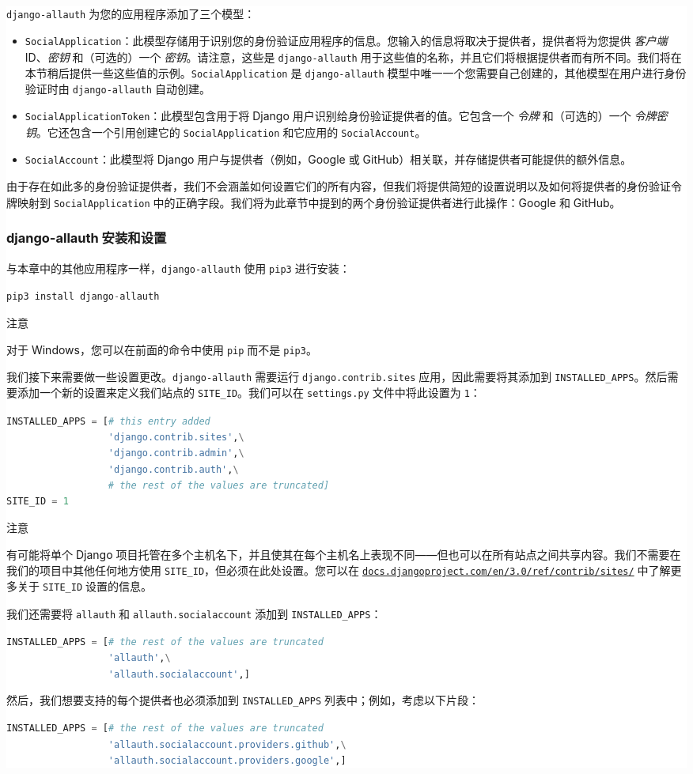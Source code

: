`django-allauth` 为您的应用程序添加了三个模型：

+   `SocialApplication`：此模型存储用于识别您的身份验证应用程序的信息。您输入的信息将取决于提供者，提供者将为您提供 *客户端* ID、*密钥* 和（可选的）一个 *密钥*。请注意，这些是 `django-allauth` 用于这些值的名称，并且它们将根据提供者而有所不同。我们将在本节稍后提供一些这些值的示例。`SocialApplication` 是 `django-allauth` 模型中唯一一个您需要自己创建的，其他模型在用户进行身份验证时由 `django-allauth` 自动创建。

+   `SocialApplicationToken`：此模型包含用于将 Django 用户识别给身份验证提供者的值。它包含一个 *令牌* 和（可选的）一个 *令牌密钥*。它还包含一个引用创建它的 `SocialApplication` 和它应用的 `SocialAccount`。

+   `SocialAccount`：此模型将 Django 用户与提供者（例如，Google 或 GitHub）相关联，并存储提供者可能提供的额外信息。

由于存在如此多的身份验证提供者，我们不会涵盖如何设置它们的所有内容，但我们将提供简短的设置说明以及如何将提供者的身份验证令牌映射到 `SocialApplication` 中的正确字段。我们将为此章节中提到的两个身份验证提供者进行此操作：Google 和 GitHub。

### django-allauth 安装和设置

与本章中的其他应用程序一样，`django-allauth` 使用 `pip3` 进行安装：

```py
pip3 install django-allauth
```

注意

对于 Windows，您可以在前面的命令中使用 `pip` 而不是 `pip3`。

我们接下来需要做一些设置更改。`django-allauth` 需要运行 `django.contrib.sites` 应用，因此需要将其添加到 `INSTALLED_APPS`。然后需要添加一个新的设置来定义我们站点的 `SITE_ID`。我们可以在 `settings.py` 文件中将此设置为 `1`：

```py
INSTALLED_APPS = [# this entry added
                  'django.contrib.sites',\
                  'django.contrib.admin',\
                  'django.contrib.auth',\
                  # the rest of the values are truncated]
SITE_ID = 1
```

注意

有可能将单个 Django 项目托管在多个主机名下，并且使其在每个主机名上表现不同——但也可以在所有站点之间共享内容。我们不需要在我们的项目中其他任何地方使用 `SITE_ID`，但必须在此处设置。您可以在 [`docs.djangoproject.com/en/3.0/ref/contrib/sites/`](https://docs.djangoproject.com/en/3.0/ref/contrib/sites/) 中了解更多关于 `SITE_ID` 设置的信息。

我们还需要将 `allauth` 和 `allauth.socialaccount` 添加到 `INSTALLED_APPS`：

```py
INSTALLED_APPS = [# the rest of the values are truncated
                  'allauth',\
                  'allauth.socialaccount',]
```

然后，我们想要支持的每个提供者也必须添加到 `INSTALLED_APPS` 列表中；例如，考虑以下片段：

```py
INSTALLED_APPS = [# the rest of the values are truncated
                  'allauth.socialaccount.providers.github',\
                  'allauth.socialaccount.providers.google',]
```
